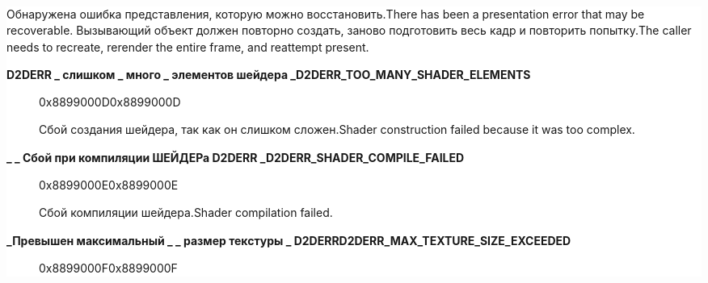 
<span data-ttu-id="d9930-359">Обнаружена ошибка представления, которую можно восстановить.</span><span class="sxs-lookup"><span data-stu-id="d9930-359">There has been a presentation error that may be recoverable.</span></span> <span data-ttu-id="d9930-360">Вызывающий объект должен повторно создать, заново подготовить весь кадр и повторить попытку.</span><span class="sxs-lookup"><span data-stu-id="d9930-360">The caller needs to recreate, rerender the entire frame, and reattempt present.</span></span>


</dt> </dl> </dd> <dt>

<span data-ttu-id="d9930-361"><span id="D2DERR_TOO_MANY_SHADER_ELEMENTS"></span><span id="d2derr_too_many_shader_elements"></span>**D2DERR \_ слишком \_ много \_ элементов шейдера \_**</span><span class="sxs-lookup"><span data-stu-id="d9930-361"><span id="D2DERR_TOO_MANY_SHADER_ELEMENTS"></span><span id="d2derr_too_many_shader_elements"></span>**D2DERR\_TOO\_MANY\_SHADER\_ELEMENTS**</span></span>
</dt> <dd> <dl> <dt>

<span data-ttu-id="d9930-362">0x8899000D</span><span class="sxs-lookup"><span data-stu-id="d9930-362">0x8899000D</span></span>
</dt> <dt>



<span data-ttu-id="d9930-363">Сбой создания шейдера, так как он слишком сложен.</span><span class="sxs-lookup"><span data-stu-id="d9930-363">Shader construction failed because it was too complex.</span></span>


</dt> </dl> </dd> <dt>

<span data-ttu-id="d9930-364"><span id="D2DERR_SHADER_COMPILE_FAILED"></span><span id="d2derr_shader_compile_failed"></span>**\_ \_ Сбой при компиляции ШЕЙДЕРа D2DERR \_**</span><span class="sxs-lookup"><span data-stu-id="d9930-364"><span id="D2DERR_SHADER_COMPILE_FAILED"></span><span id="d2derr_shader_compile_failed"></span>**D2DERR\_SHADER\_COMPILE\_FAILED**</span></span>
</dt> <dd> <dl> <dt>

<span data-ttu-id="d9930-365">0x8899000E</span><span class="sxs-lookup"><span data-stu-id="d9930-365">0x8899000E</span></span>
</dt> <dt>



<span data-ttu-id="d9930-366">Сбой компиляции шейдера.</span><span class="sxs-lookup"><span data-stu-id="d9930-366">Shader compilation failed.</span></span>


</dt> </dl> </dd> <dt>

<span data-ttu-id="d9930-367"><span id="D2DERR_MAX_TEXTURE_SIZE_EXCEEDED"></span><span id="d2derr_max_texture_size_exceeded"></span>**\_Превышен максимальный \_ \_ размер текстуры \_ D2DERR**</span><span class="sxs-lookup"><span data-stu-id="d9930-367"><span id="D2DERR_MAX_TEXTURE_SIZE_EXCEEDED"></span><span id="d2derr_max_texture_size_exceeded"></span>**D2DERR\_MAX\_TEXTURE\_SIZE\_EXCEEDED**</span></span>
</dt> <dd> <dl> <dt>

<span data-ttu-id="d9930-368">0x8899000F</span><span class="sxs-lookup"><span data-stu-id="d9930-368">0x8899000F</span></span>
</dt> <dt>



